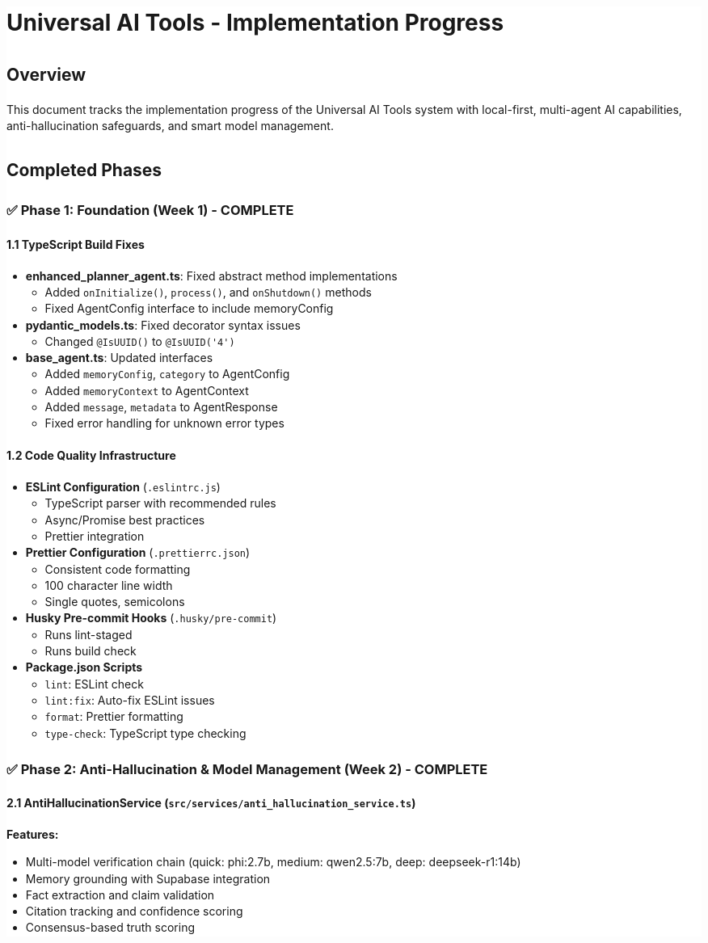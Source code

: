 # Universal AI Tools - Implementation Progress

## Overview
This document tracks the implementation progress of the Universal AI Tools system with local-first, multi-agent AI capabilities, anti-hallucination safeguards, and smart model management.

## Completed Phases

### ✅ Phase 1: Foundation (Week 1) - COMPLETE
#### 1.1 TypeScript Build Fixes
- **enhanced_planner_agent.ts**: Fixed abstract method implementations
  - Added `onInitialize()`, `process()`, and `onShutdown()` methods
  - Fixed AgentConfig interface to include memoryConfig
- **pydantic_models.ts**: Fixed decorator syntax issues
  - Changed `@IsUUID()` to `@IsUUID('4')`
- **base_agent.ts**: Updated interfaces
  - Added `memoryConfig`, `category` to AgentConfig
  - Added `memoryContext` to AgentContext
  - Added `message`, `metadata` to AgentResponse
  - Fixed error handling for unknown error types

#### 1.2 Code Quality Infrastructure
- **ESLint Configuration** (`.eslintrc.js`)
  - TypeScript parser with recommended rules
  - Async/Promise best practices
  - Prettier integration
- **Prettier Configuration** (`.prettierrc.json`)
  - Consistent code formatting
  - 100 character line width
  - Single quotes, semicolons
- **Husky Pre-commit Hooks** (`.husky/pre-commit`)
  - Runs lint-staged
  - Runs build check
- **Package.json Scripts**
  - `lint`: ESLint check
  - `lint:fix`: Auto-fix ESLint issues
  - `format`: Prettier formatting
  - `type-check`: TypeScript type checking

### ✅ Phase 2: Anti-Hallucination & Model Management (Week 2) - COMPLETE

#### 2.1 AntiHallucinationService (`src/services/anti_hallucination_service.ts`)
**Features:**
- Multi-model verification chain (quick: phi:2.7b, medium: qwen2.5:7b, deep: deepseek-r1:14b)
- Memory grounding with Supabase integration
- Fact extraction and claim validation
- Citation tracking and confidence scoring
- Consensus-based truth scoring
